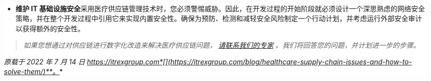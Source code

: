 *   **维护 IT 基础设施安全**采用医疗供应链管理技术时，您必须警惕威胁。因此，在开发过程的开始阶段就必须设计一个深思熟虑的网络安全策略，并在整个开发过程中引用它来实现内置安全性。确保为预防、检测和减轻安全风险制定一个行动计划，并考虑运行外部安全审计以获得额外的安全性。

> *如果您想通过对供应链进行数字化改造来解决医疗供应链问题，* [*请联系我们的专家*](https://itrexgroup.com/contact-us/) *。我们将回答您的问题，并计划进一步的步骤。*

*原载于 2022 年 7 月 14 日 https://itrexgroup.com*[](https://itrexgroup.com/blog/healthcare-supply-chain-issues-and-how-to-solve-them/)**。**